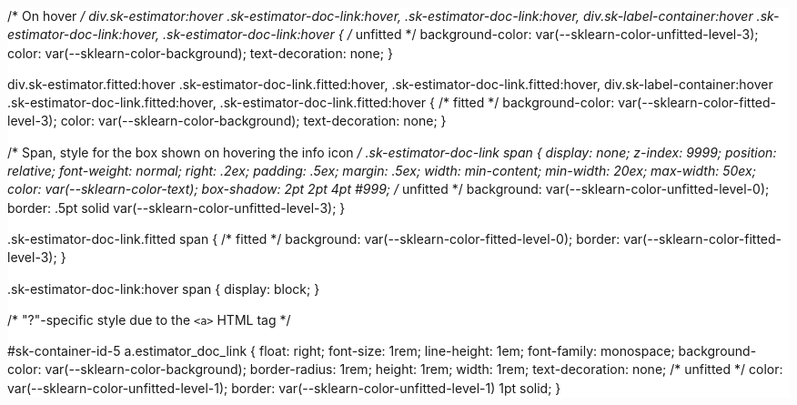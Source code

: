 /* On hover */
div.sk-estimator:hover .sk-estimator-doc-link:hover,
.sk-estimator-doc-link:hover,
div.sk-label-container:hover .sk-estimator-doc-link:hover,
.sk-estimator-doc-link:hover {
  /* unfitted */
  background-color: var(--sklearn-color-unfitted-level-3);
  color: var(--sklearn-color-background);
  text-decoration: none;
}

div.sk-estimator.fitted:hover .sk-estimator-doc-link.fitted:hover,
.sk-estimator-doc-link.fitted:hover,
div.sk-label-container:hover .sk-estimator-doc-link.fitted:hover,
.sk-estimator-doc-link.fitted:hover {
  /* fitted */
  background-color: var(--sklearn-color-fitted-level-3);
  color: var(--sklearn-color-background);
  text-decoration: none;
}

/* Span, style for the box shown on hovering the info icon */
.sk-estimator-doc-link span {
  display: none;
  z-index: 9999;
  position: relative;
  font-weight: normal;
  right: .2ex;
  padding: .5ex;
  margin: .5ex;
  width: min-content;
  min-width: 20ex;
  max-width: 50ex;
  color: var(--sklearn-color-text);
  box-shadow: 2pt 2pt 4pt #999;
  /* unfitted */
  background: var(--sklearn-color-unfitted-level-0);
  border: .5pt solid var(--sklearn-color-unfitted-level-3);
}

.sk-estimator-doc-link.fitted span {
  /* fitted */
  background: var(--sklearn-color-fitted-level-0);
  border: var(--sklearn-color-fitted-level-3);
}

.sk-estimator-doc-link:hover span {
  display: block;
}

/* "?"-specific style due to the `<a>` HTML tag */

#sk-container-id-5 a.estimator_doc_link {
  float: right;
  font-size: 1rem;
  line-height: 1em;
  font-family: monospace;
  background-color: var(--sklearn-color-background);
  border-radius: 1rem;
  height: 1rem;
  width: 1rem;
  text-decoration: none;
  /* unfitted */
  color: var(--sklearn-color-unfitted-level-1);
  border: var(--sklearn-color-unfitted-level-1) 1pt solid;
}
